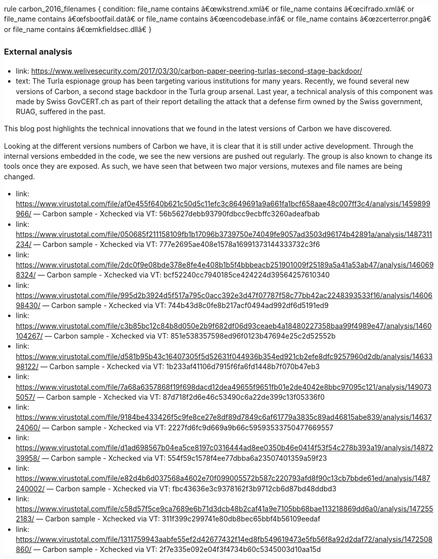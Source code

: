 rule carbon_2016_filenames
{
condition:
file_name contains â€œwkstrend.xmlâ€ or
file_name contains â€œcifrado.xmlâ€ or
file_name contains â€œfsbootfail.datâ€ or
file_name contains â€œencodebase.infâ€ or
file_name contains â€œzcerterror.pngâ€ or
file_name contains â€œmkfieldsec.dllâ€
}

### External analysis
* link: https://www.welivesecurity.com/2017/03/30/carbon-paper-peering-turlas-second-stage-backdoor/
* text: The Turla espionage group has been targeting various institutions for many years. Recently, we found several new versions of Carbon, a second stage backdoor in the Turla group arsenal. Last year, a technical analysis of this component was made by Swiss GovCERT.ch as part of their report detailing the attack that a defense firm owned by the Swiss government, RUAG, suffered in the past.

This blog post highlights the technical innovations that we found in the latest versions of Carbon we have discovered.

Looking at the different versions numbers of Carbon we have, it is clear that it is still under active development. Through the internal versions embedded in the code, we see the new versions are pushed out regularly. The group is also known to change its tools once they are exposed. As such, we have seen that between two major versions, mutexes and file names are being changed.
* link: https://www.virustotal.com/file/af0e455f640b621c50d5c11efc3c8649691a9a661fa1bcf658aae48c007ff3c4/analysis/1459899966/ — Carbon sample - Xchecked via VT: 56b5627debb93790fdbcc9ecbffc3260adeafbab
* link: https://www.virustotal.com/file/050685f211158109fb1b17096b3739750e74049fe9057ad3503d96174b42891a/analysis/1487311234/ — Carbon sample - Xchecked via VT: 777e2695ae408e1578a16991373144333732c3f6
* link: https://www.virustotal.com/file/2dc0f9e08bde378e8fe4e408b1b5f4bbbeacb251901009f25189a5a41a53ab47/analysis/1460698324/ — Carbon sample - Xchecked via VT: bcf52240cc7940185ce424224d39564257610340
* link: https://www.virustotal.com/file/995d2b3924d5f517a795c0acc392e3d47f07787f58c77bb42ac2248393533f16/analysis/1460698430/ — Carbon sample - Xchecked via VT: 744b43d8c0fe8b217acf0494ad992df6d5191ed9
* link: https://www.virustotal.com/file/c3b85bc12c84b8d050e2b9f682df06d93ceaeb4a18480227358baa99f4989e47/analysis/1460104267/ — Carbon sample - Xchecked via VT: 851e538357598ed96f0123b47694e25c2d52552b
* link: https://www.virustotal.com/file/d581b95b43c16407305f5d52631f044936b354ed921cb2efe8dfc9257960d2db/analysis/1463398122/ — Carbon sample - Xchecked via VT: 1b233af41106d7915f6fa6fd1448b7f070b47eb3
* link: https://www.virustotal.com/file/7a68a6357868f19f698dacd12dea49655f9651fb01e2de4042e8bbc97095c121/analysis/1490735057/ — Carbon sample - Xchecked via VT: 87d718f2d6e46c53490c6a22de399c13f05336f0
* link: https://www.virustotal.com/file/9184be433426f5c9fe8ce27e8df89d7849c6af61779a3835c89ad46815abe839/analysis/1463724060/ — Carbon sample - Xchecked via VT: 2227fd6fc9d669a9b66c59593533750477669557
* link: https://www.virustotal.com/file/d1ad698567b04ea5ce8197c0316444ad8ee0350b46e0414f53f54c278b393a19/analysis/1487239958/ — Carbon sample - Xchecked via VT: 554f59c1578f4ee77dbba6a23507401359a59f23
* link: https://www.virustotal.com/file/e82d4b6d037568a4602e70f099005572b587c220793afd8f90c13cb7bbde61ed/analysis/1487240002/ — Carbon sample - Xchecked via VT: fbc43636e3c9378162f3b9712cb6d87bd48ddbd3
* link: https://www.virustotal.com/file/c58d57f5ce9ca7689e6b71d3dcb48b2caf41a9e7105bb68bae113218869dd6a0/analysis/1472552183/ — Carbon sample - Xchecked via VT: 311f399c299741e80db8bec65bbf4b56109eedaf
* link: https://www.virustotal.com/file/1311759943aabfe55ef2d42677432f14ed8fb549619473e5fb56f8a92d2daf72/analysis/1472508860/ — Carbon sample - Xchecked via VT: 2f7e335e092e04f3f4734b60c5345003d10aa15d